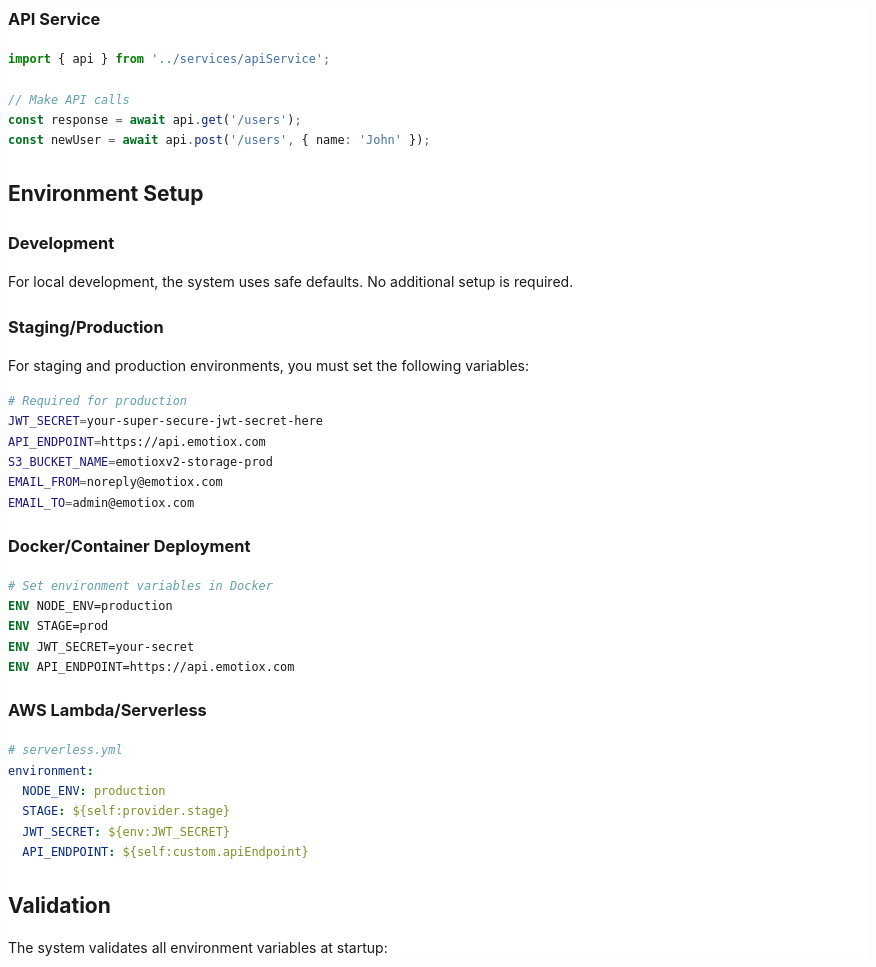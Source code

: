 ### API Service

```typescript
import { api } from '../services/apiService';

// Make API calls
const response = await api.get('/users');
const newUser = await api.post('/users', { name: 'John' });
```

## Environment Setup

### Development

For local development, the system uses safe defaults. No additional setup is required.

### Staging/Production

For staging and production environments, you must set the following variables:

```bash
# Required for production
JWT_SECRET=your-super-secure-jwt-secret-here
API_ENDPOINT=https://api.emotiox.com
S3_BUCKET_NAME=emotioxv2-storage-prod
EMAIL_FROM=noreply@emotiox.com
EMAIL_TO=admin@emotiox.com
```

### Docker/Container Deployment

```dockerfile
# Set environment variables in Docker
ENV NODE_ENV=production
ENV STAGE=prod
ENV JWT_SECRET=your-secret
ENV API_ENDPOINT=https://api.emotiox.com
```

### AWS Lambda/Serverless

```yaml
# serverless.yml
environment:
  NODE_ENV: production
  STAGE: ${self:provider.stage}
  JWT_SECRET: ${env:JWT_SECRET}
  API_ENDPOINT: ${self:custom.apiEndpoint}
```

## Validation

The system validates all environment variables at startup:
